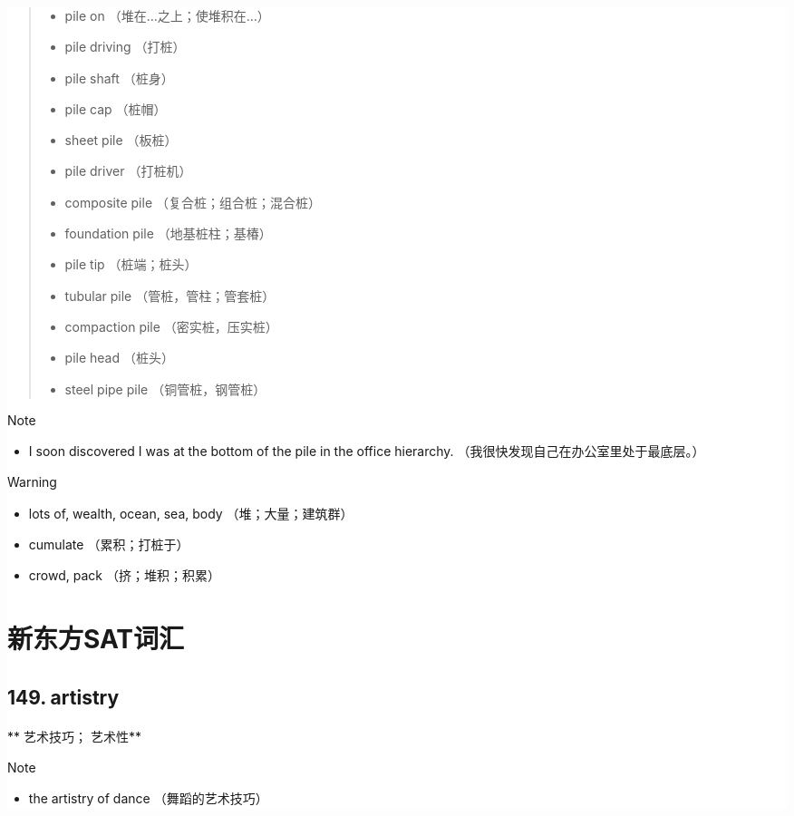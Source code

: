 >
> - pile on （堆在…之上；使堆积在…）
>
> - pile driving （打桩）
>
> - pile shaft （桩身）
>
> - pile cap （桩帽）
>
> - sheet pile （板桩）
>
> - pile driver （打桩机）
>
> - composite pile （复合桩；组合桩；混合桩）
>
> - foundation pile （地基桩柱；基椿）
>
> - pile tip （桩端；桩头）
>
> - tubular pile （管桩，管柱；管套桩）
>
> - compaction pile （密实桩，压实桩）
>
> - pile head （桩头）
>
> - steel pipe pile （铜管桩，钢管桩）
>

> [!NOTE]
>
> - I soon discovered I was at the bottom of the pile in the office hierarchy. （我很快发现自己在办公室里处于最底层。）
>

> [!WARNING]
>
> - lots of, wealth, ocean, sea, body （堆；大量；建筑群）
>
> - cumulate （累积；打桩于）
>
> - crowd, pack （挤；堆积；积累）
>

# 新东方SAT词汇

## 149. artistry

** 艺术技巧； 艺术性**

> [!NOTE]
>
> - the artistry of dance （舞蹈的艺术技巧）
>
